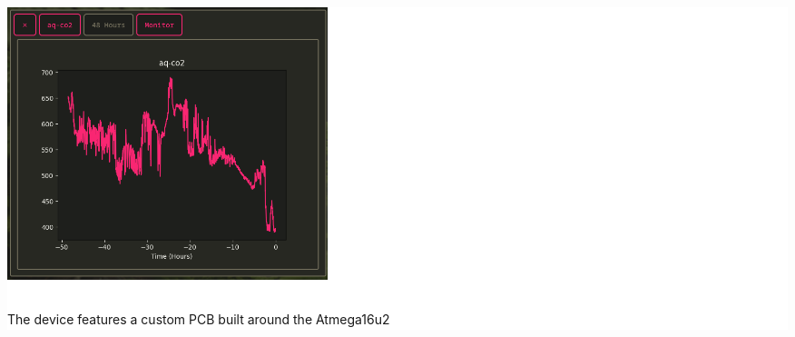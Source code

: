 <img align="left" height="300" src="images/ui-monitor.png">
<br clear="left"/>
<br clear="left"/>

The device features a custom PCB built around the Atmega16u2
